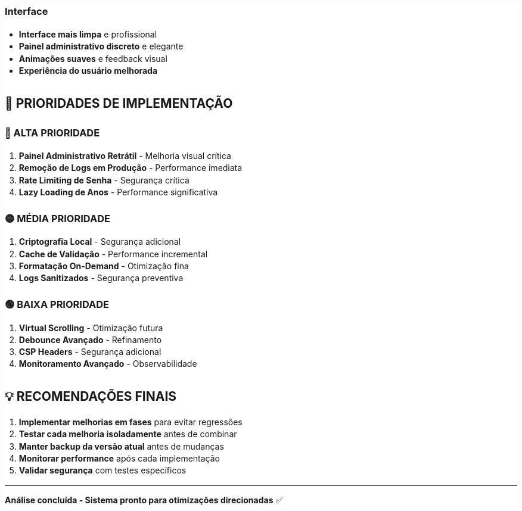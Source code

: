 ### Interface
- **Interface mais limpa** e profissional
- **Painel administrativo discreto** e elegante
- **Animações suaves** e feedback visual
- **Experiência do usuário melhorada**

## 🎯 PRIORIDADES DE IMPLEMENTAÇÃO

### 🔴 ALTA PRIORIDADE
1. **Painel Administrativo Retrátil** - Melhoria visual crítica
2. **Remoção de Logs em Produção** - Performance imediata
3. **Rate Limiting de Senha** - Segurança crítica
4. **Lazy Loading de Anos** - Performance significativa

### 🟡 MÉDIA PRIORIDADE
1. **Criptografia Local** - Segurança adicional
2. **Cache de Validação** - Performance incremental
3. **Formatação On-Demand** - Otimização fina
4. **Logs Sanitizados** - Segurança preventiva

### 🟢 BAIXA PRIORIDADE
1. **Virtual Scrolling** - Otimização futura
2. **Debounce Avançado** - Refinamento
3. **CSP Headers** - Segurança adicional
4. **Monitoramento Avançado** - Observabilidade

## 💡 RECOMENDAÇÕES FINAIS

1. **Implementar melhorias em fases** para evitar regressões
2. **Testar cada melhoria isoladamente** antes de combinar
3. **Manter backup da versão atual** antes de mudanças
4. **Monitorar performance** após cada implementação
5. **Validar segurança** com testes específicos

---

**Análise concluída - Sistema pronto para otimizações direcionadas** ✅